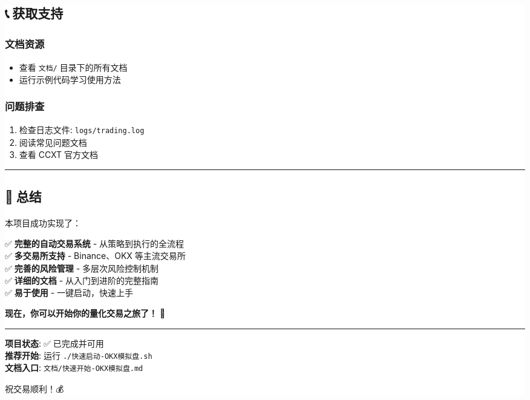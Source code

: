 ## 📞 获取支持

### 文档资源

- 查看 `文档/` 目录下的所有文档
- 运行示例代码学习使用方法

### 问题排查

1. 检查日志文件: `logs/trading.log`
2. 阅读常见问题文档
3. 查看 CCXT 官方文档

---

## 🎉 总结

本项目成功实现了：

✅ **完整的自动交易系统** - 从策略到执行的全流程  
✅ **多交易所支持** - Binance、OKX 等主流交易所  
✅ **完善的风险管理** - 多层次风险控制机制  
✅ **详细的文档** - 从入门到进阶的完整指南  
✅ **易于使用** - 一键启动，快速上手  

**现在，你可以开始你的量化交易之旅了！** 🚀

---

**项目状态**: ✅ 已完成并可用  
**推荐开始**: 运行 `./快速启动-OKX模拟盘.sh`  
**文档入口**: `文档/快速开始-OKX模拟盘.md`

祝交易顺利！💰

